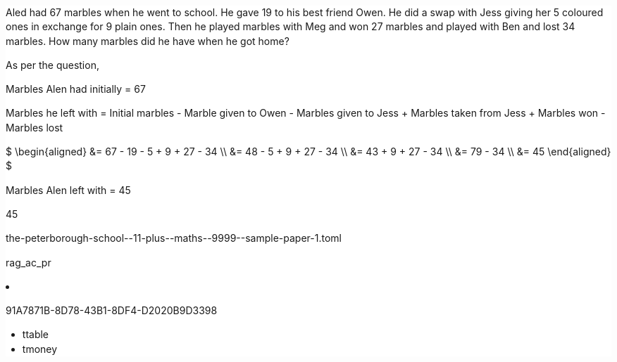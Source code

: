 Aled had $67$ marbles when he went to school. He gave $19$ to his best friend Owen. He did a swap with Jess giving her $5$ coloured ones in exchange for $9$ plain ones. Then he played marbles with Meg and won $27$ marbles and played with Ben and lost $34$ marbles. How many marbles did he have when he got home?

</div>
<div class='workings'>
<div class='working'>

As per the question,

Marbles Alen had initially = $67$

Marbles he left with = Initial marbles - Marble given to Owen - Marbles given to Jess + Marbles taken from Jess + Marbles won - Marbles lost

$
\begin{aligned}
&= 67 - 19 - 5 + 9 + 27 - 34 \\\\
&= 48 - 5 + 9 + 27 - 34 \\\\
&= 43 + 9 + 27 - 34 \\\\
&= 79 - 34 \\\\
&= 45
\end{aligned}
$ 

Marbles Alen left with = $45$

</div>
</div>
<div class='answers'>
<div class='answer'>

$45$

</div>
</div>

<div class='papername'>
<p>the-peterborough-school--11-plus--maths--9999--sample-paper-1.toml</p>
</div>
<div class='rag'>
<p>rag_ac_pr</p>
</div>
</div>
</li>
<li>
<div class='question_envelope rag_up_notstarted question'>
<div class='uuid'>
<p>91A7871B-8D78-43B1-8DF4-D2020B9D3398</p>
</div>
<div class='topics'>
<ul>
<li>
ttable
</li>
<li>
tmoney
</li>
</ul>
</div>
<div class='question question'>
